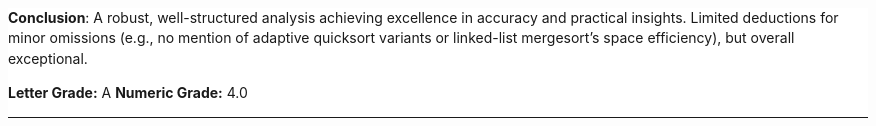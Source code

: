 **Conclusion**: A robust, well-structured analysis achieving excellence in accuracy and practical insights. Limited deductions for minor omissions (e.g., no mention of adaptive quicksort variants or linked-list mergesort’s space efficiency), but overall exceptional.

**Letter Grade:** A
**Numeric Grade:** 4.0

---

